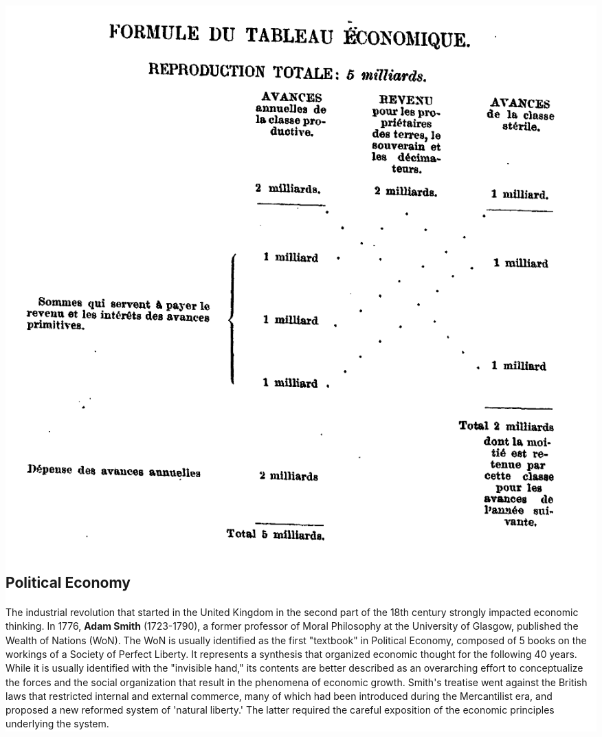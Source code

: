   ![Tableau](assetsHT/Quesnay.png)
  
## Political Economy

The industrial revolution that started in the United Kingdom in the second part of the 18th century strongly impacted economic thinking. In 1776, **Adam Smith** (1723-1790), a former professor of Moral Philosophy at the University of Glasgow, published the Wealth of Nations (WoN).  The WoN is usually identified as the first "textbook" in Political Economy, composed of 5 books on the workings of a Society of Perfect Liberty. It represents a synthesis that organized economic thought for the following 40 years. While it is usually identified with the "invisible hand," its contents are better described as an overarching effort to conceptualize the forces and the social organization that result in the phenomena of economic growth. Smith's treatise went against the British laws that restricted internal and external commerce, many of which had been introduced during the Mercantilist era, and proposed a new reformed system of 'natural liberty.' The latter required the careful exposition of the economic principles underlying the system.  
